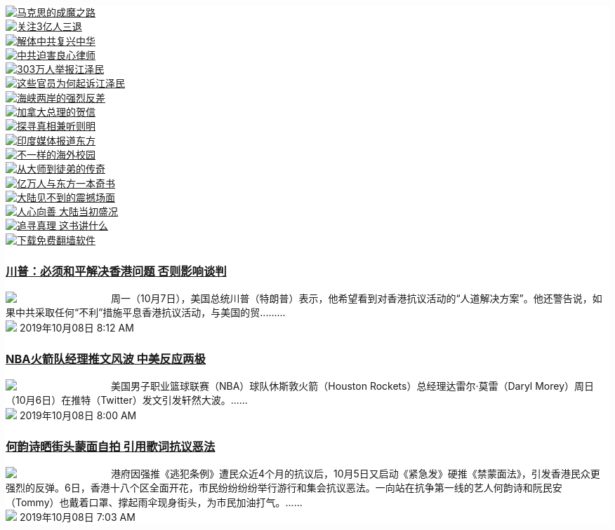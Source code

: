 <a href="https://github.com/clbjqp2826/djy/blob/master/gb/10/11/7/n3077476.md?dfh#1" target="_blank"><img width="130" src="https://raw.githubusercontent.com/clbjqp2826/djy/master/gb/130/ma-ks.jpg" title="马克思的成魔之路"  alt="马克思的成魔之路"></a><br><a href="https://github.com/clbjqp2826/djy/blob/master/gb/18/5/10/n10381511.md?dfh#1" target="_blank"><img width="130" src="https://raw.githubusercontent.com/clbjqp2826/djy/master/gb/130/st1.jpg" title="关注3亿人三退"  alt="关注3亿人三退"></a><br><a href="https://github.com/clbjqp2826/djy/blob/master/gb/18/3/21/n10237682.md?dfh#1" target="_blank"><img width="130" src="https://raw.githubusercontent.com/clbjqp2826/djy/master/gb/130/jie-t.jpg" title="解体中共复兴中华"  alt="解体中共复兴中华"></a><br><a href="https://github.com/clbjqp2826/djy/blob/master/gb/9/2/9/n2422991.md?dfh#1" target="_blank"><img width="130" src="https://raw.githubusercontent.com/clbjqp2826/djy/master/gb/130/gao-zs.jpg" title="中共迫害良心律师"  alt="中共迫害良心律师"></a><br><a href="https://github.com/clbjqp2826/djy/blob/master/gb/18/12/9/n10900044.md?dfh#1" target="_blank"><img width="130" src="https://raw.githubusercontent.com/clbjqp2826/djy/master/gb/130/sj1.jpg" title="303万人举报江泽民"  alt="303万人举报江泽民"></a><br><a href="https://github.com/clbjqp2826/djy/blob/master/gb/18/8/28/n10672014.md?dfh#1" target="_blank"><img width="130" src="https://raw.githubusercontent.com/clbjqp2826/djy/master/gb/130/sj2.jpg" title="这些官员为何起诉江泽民"  alt="这些官员为何起诉江泽民"></a><br><a href="https://github.com/clbjqp2826/djy/blob/master/gb/8/12/18/n2367165.md?dfh#1" target="_blank"><img width="130" src="https://raw.githubusercontent.com/clbjqp2826/djy/master/gb/130/liangan.jpg" title="海峡两岸的强烈反差"  alt="海峡两岸的强烈反差"></a><br><a href="https://github.com/clbjqp2826/djy/blob/master/gb/15/5/5/n4427238.md?dfh#1" target="_blank"><img width="130" src="https://raw.githubusercontent.com/clbjqp2826/djy/master/gb/130/jia-ndzl.jpg" title="加拿大总理的贺信"  alt="加拿大总理的贺信"></a><br><a href="https://github.com/clbjqp2826/djy/blob/master/gb/11/6/17/n3289382.md?dfh#1" target="_blank"><img width="130" src="https://raw.githubusercontent.com/clbjqp2826/djy/master/gb/130/xiao-wd.jpg" title="探寻真相兼听则明"  alt="探寻真相兼听则明"></a><br><a href="https://github.com/clbjqp2826/djy/blob/master/gb/18/10/27/n10812623.md?dfh#1" target="_blank"><img width="130" src="https://raw.githubusercontent.com/clbjqp2826/djy/master/gb/130/yindu.jpg" title="印度媒体报道东方"  alt="印度媒体报道东方"></a><br><a href="https://github.com/clbjqp2826/djy/blob/master/gb/18/6/9/n10469652.md?dfh#1" target="_blank"><img width="130" src="https://raw.githubusercontent.com/clbjqp2826/djy/master/gb/130/xie-j.jpg" title="不一样的海外校园"  alt="不一样的海外校园"></a><br><a href="https://github.com/clbjqp2826/djy/blob/master/gb/7/4/5/n1669415.md?dfh#1" target="_blank"><img width="130" src="https://raw.githubusercontent.com/clbjqp2826/djy/master/gb/130/li-up.jpg" title="从大师到徒弟的传奇"  alt="从大师到徒弟的传奇"></a><br><a href="https://github.com/clbjqp2826/djy/blob/master/gb/17/5/26/n9191512.md?dfh#1" target="_blank"><img width="130" src="https://raw.githubusercontent.com/clbjqp2826/djy/master/gb/130/zfl2.jpg" title="亿万人与东方一本奇书"  alt="亿万人与东方一本奇书"></a><br><a href="https://github.com/clbjqp2826/djy/blob/master/gb/13/11/27/n4020290.md?dfh#1" target="_blank"><img width="130" src="https://raw.githubusercontent.com/clbjqp2826/djy/master/gb/130/zhen-h.jpg" title="大陆见不到的震撼场面"  alt="大陆见不到的震撼场面"></a><br><a href="https://github.com/clbjqp2826/djy/blob/master/gb/15/7/17/n4482910.md?dfh#1" target="_blank"><img width="130" src="https://raw.githubusercontent.com/clbjqp2826/djy/master/gb/130/dalu-sk.jpg" title="人心向善 大陆当初盛况"  alt="人心向善 大陆当初盛况"></a><br><a href="https://github.com/clbjqp2826/djy/blob/master/gb/9/10/15/n2689419.md?dfh#1" target="_blank"><img width="130" src="https://raw.githubusercontent.com/clbjqp2826/djy/master/gb/130/zfl1.jpg" title="追寻真理 这书讲什么"  alt="追寻真理 这书讲什么"></a><br><a href="https://github.com/clbjqp2826/fq/blob/master/README.md?dfh#1" target="_blank"><img width="130" src="https://raw.githubusercontent.com/clbjqp2826/djy/master/gb/130/fq1.jpg" title="下载免费翻墙软件"  alt="下载免费翻墙软件"></a><br></td></tr>
<tr><td><h3><a href="https://github.com/clbjqp2826/djy/blob/master/gb/19/10/7/n11574818.md#1" target="_blank">川普：必须和平解决香港问题 否则影响谈判</a><br></h3><a href="https://github.com/clbjqp2826/djy/blob/master/gb/19/10/7/n11574818.md#1" target="_blank"><img width="150" src="http://i.epochtimes.com/assets/uploads/2019/10/GettyImages-1179657943-320x200.jpg" align ="left"></a>周一（10月7日），美国总统川普（特朗普）表示，他希望看到对香港抗议活动的“人道解决方案”。他还警告说，如果中共采取任何“不利”措施平息香港抗议活动，与美国的贸.........<br><img align="bottom" src="http://www.epochtimes.com/assets/themes/djy/images/time.gif"> 2019年10月08日 8:12 AM					</td></tr>
<tr><td><h3><a href="https://github.com/clbjqp2826/djy/blob/master/gb/19/10/7/n11574146.md#1" target="_blank">NBA火箭队经理推文风波 中美反应两极</a><br></h3><a href="https://github.com/clbjqp2826/djy/blob/master/gb/19/10/7/n11574146.md#1" target="_blank"><img width="150" src="http://i.epochtimes.com/assets/uploads/2019/10/20191007-Chi-Jin-Daryl-Morey-148783539-600x400-3-150x120.jpg" align ="left"></a>美国男子职业篮球联赛（NBA）球队休斯敦火箭（Houston Rockets）总经理达雷尔·莫雷（Daryl Morey）周日（10月6日）在推特（Twitter）发文引发轩然大波。......<br><img align="bottom" src="http://www.epochtimes.com/assets/themes/djy/images/time.gif"> 2019年10月08日 8:00 AM							</td></tr>
<tr><td><h3><a href="https://github.com/clbjqp2826/djy/blob/master/gb/19/10/7/n11574643.md#1" target="_blank">何韵诗晒街头蒙面自拍 引用歌词抗议恶法</a><br></h3><a href="https://github.com/clbjqp2826/djy/blob/master/gb/19/10/7/n11574643.md#1" target="_blank"><img width="150" src="http://i.epochtimes.com/assets/uploads/2019/09/1909280517591538-150x120.jpg" align ="left"></a>港府因强推《逃犯条例》遭民众近4个月的抗议后，10月5日又启动《紧急发》硬推《禁蒙面法》，引发香港民众更强烈的反弹。6日，香港十八个区全面开花，市民纷纷纷纷举行游行和集会抗议恶法。一向站在抗争第一线的艺人何韵诗和阮民安（Tommy）也戴着口罩、撑起雨伞现身街头，为市民加油打气。......<br><img align="bottom" src="http://www.epochtimes.com/assets/themes/djy/images/time.gif"> 2019年10月08日 7:03 AM							</td></tr>